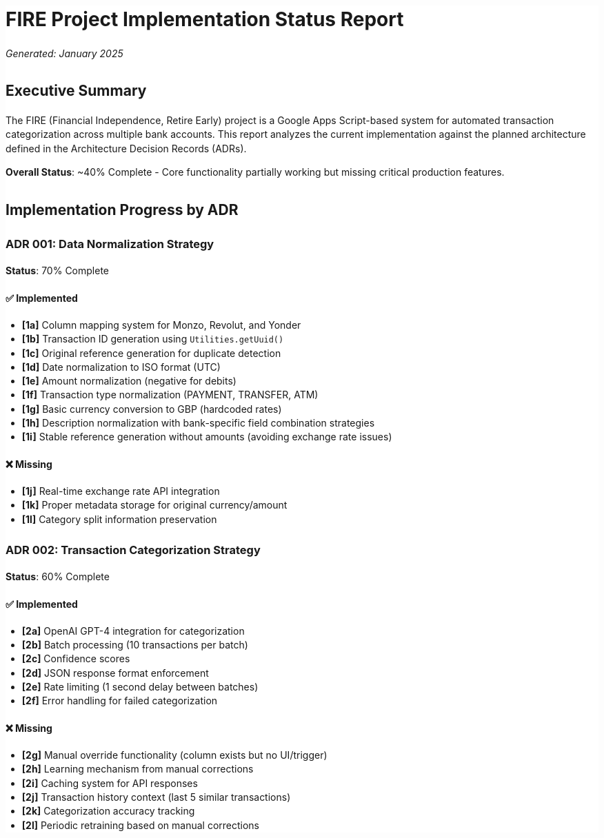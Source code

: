 # FIRE Project Implementation Status Report
*Generated: January 2025*

## Executive Summary

The FIRE (Financial Independence, Retire Early) project is a Google Apps Script-based system for automated transaction categorization across multiple bank accounts. This report analyzes the current implementation against the planned architecture defined in the Architecture Decision Records (ADRs).

**Overall Status**: ~40% Complete - Core functionality partially working but missing critical production features.

## Implementation Progress by ADR

### ADR 001: Data Normalization Strategy
**Status**: 70% Complete

#### ✅ Implemented
- **[1a]** Column mapping system for Monzo, Revolut, and Yonder
- **[1b]** Transaction ID generation using `Utilities.getUuid()`
- **[1c]** Original reference generation for duplicate detection
- **[1d]** Date normalization to ISO format (UTC)
- **[1e]** Amount normalization (negative for debits)
- **[1f]** Transaction type normalization (PAYMENT, TRANSFER, ATM)
- **[1g]** Basic currency conversion to GBP (hardcoded rates)
- **[1h]** Description normalization with bank-specific field combination strategies
- **[1i]** Stable reference generation without amounts (avoiding exchange rate issues)

#### ❌ Missing
- **[1j]** Real-time exchange rate API integration
- **[1k]** Proper metadata storage for original currency/amount
- **[1l]** Category split information preservation

### ADR 002: Transaction Categorization Strategy
**Status**: 60% Complete

#### ✅ Implemented
- **[2a]** OpenAI GPT-4 integration for categorization
- **[2b]** Batch processing (10 transactions per batch)
- **[2c]** Confidence scores
- **[2d]** JSON response format enforcement
- **[2e]** Rate limiting (1 second delay between batches)
- **[2f]** Error handling for failed categorization

#### ❌ Missing
- **[2g]** Manual override functionality (column exists but no UI/trigger)
- **[2h]** Learning mechanism from manual corrections
- **[2i]** Caching system for API responses
- **[2j]** Transaction history context (last 5 similar transactions)
- **[2k]** Categorization accuracy tracking
- **[2l]** Periodic retraining based on manual corrections

